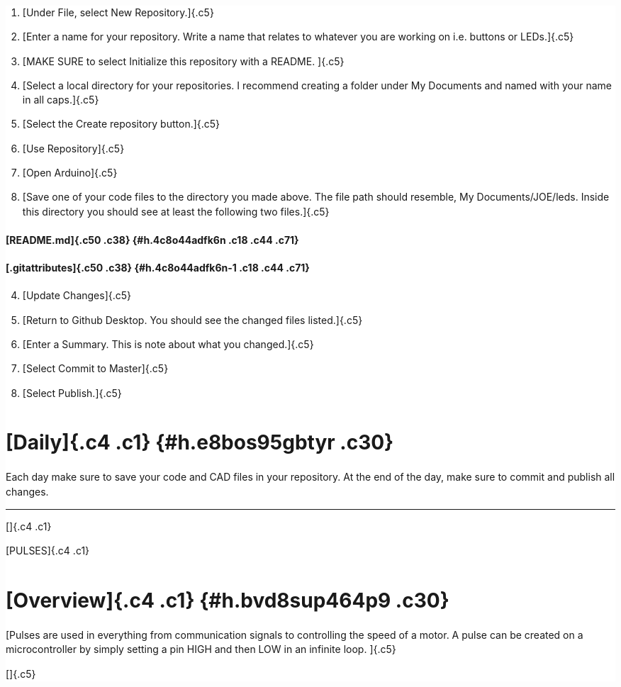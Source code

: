 

1.  [Under File, select New Repository.]{.c5}
2.  [Enter a name for your repository. Write a name that relates to
    whatever you are working on i.e. buttons or LEDs.]{.c5}
3.  [MAKE SURE to select Initialize this repository with a README.
    ]{.c5}
4.  [Select a local directory for your repositories. I recommend
    creating a folder under My Documents and named with your name in all
    caps.]{.c5}
5.  [Select the Create repository button.]{.c5}



3.  [Use Repository]{.c5}



1.  [Open Arduino]{.c5}
2.  [Save one of your code files to the directory you made above. The
    file path should resemble, My Documents/JOE/leds. Inside this
    directory you should see at least the following two files.]{.c5}

#### [README.md]{.c50 .c38} {#h.4c8o44adfk6n .c18 .c44 .c71}

#### [.gitattributes]{.c50 .c38} {#h.4c8o44adfk6n-1 .c18 .c44 .c71}

4.  [Update Changes]{.c5}



1.  [Return to Github Desktop. You should see the changed files
    listed.]{.c5}
2.  [Enter a Summary. This is note about what you changed.]{.c5}
3.  [Select Commit to Master]{.c5}
4.  [Select Publish.]{.c5}

[Daily]{.c4 .c1} {#h.e8bos95gbtyr .c30}
================

Each day make sure to save your code and CAD files in your repository.
At the end of the day, make sure to commit and publish all changes.

------------------------------------------------------------------------

[]{.c4 .c1}

[PULSES]{.c4 .c1}

[Overview]{.c4 .c1} {#h.bvd8sup464p9 .c30}
===================

[Pulses are used in everything from communication signals to controlling
the speed of a motor. A pulse can be created on a microcontroller by
simply setting a pin HIGH and then LOW in an infinite loop. ]{.c5}

[]{.c5}

